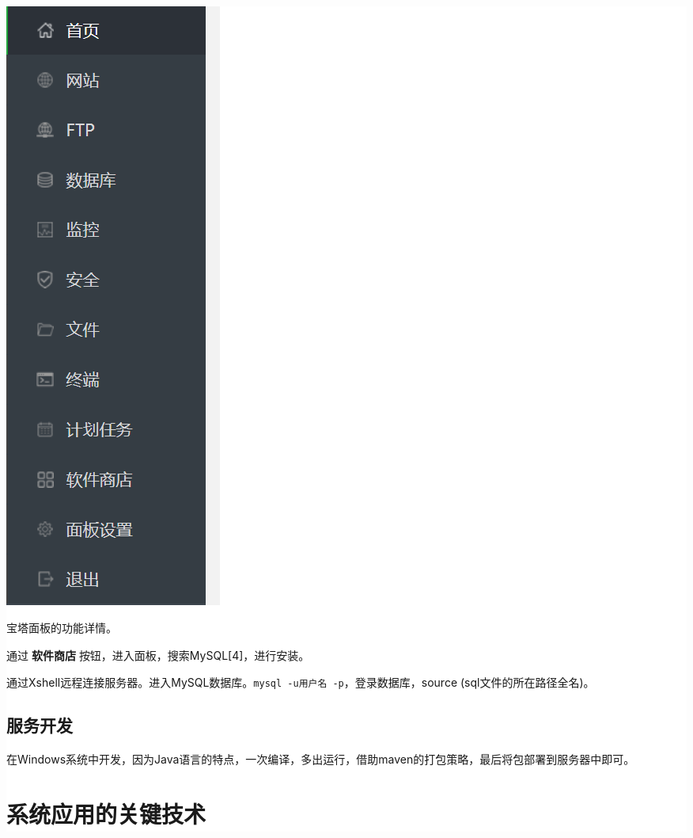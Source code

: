 ![image-20220416194414397](image/image-20220416194414397.png)

宝塔面板的功能详情。

通过 **软件商店** 按钮，进入面板，搜索MySQL[4]，进行安装。

通过Xshell远程连接服务器。进入MySQL数据库。`mysql -u用户名 -p`，登录数据库，source (sql文件的所在路径全名)。

## 服务开发

在Windows系统中开发，因为Java语言的特点，一次编译，多出运行，借助maven的打包策略，最后将包部署到服务器中即可。

# 系统应用的关键技术

